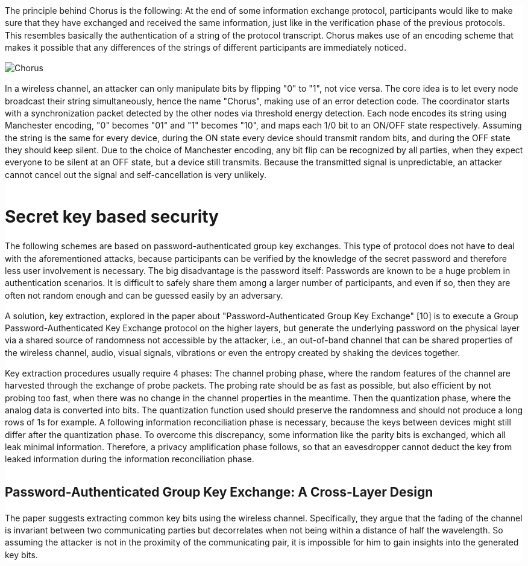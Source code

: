 The principle behind Chorus is the following: At the end of some information exchange protocol, participants would like to make sure that they have exchanged and received the same information, just like in the verification phase of the previous protocols. This resembles basically the authentication of a string of the protocol transcript. Chorus makes use of an encoding scheme that makes it possible that any differences of the strings of different participants are immediately noticed. 

![Chorus](posts/group-pairing/images/6.png)

In a wireless channel, an attacker can only manipulate bits by flipping "0" to "1", not vice versa. The core idea is to let every node broadcast their string simultaneously, hence the name "Chorus", making use of an error detection code.  The coordinator starts with a synchronization packet detected by the other nodes via threshold energy detection. Each node encodes its string using Manchester encoding, "0" becomes "01" and "1" becomes "10", and maps each 1/0 bit to an ON/OFF state respectively. Assuming the string is the same for every device, during the ON state every device should transmit random bits, and during the OFF state they should keep silent. Due to the choice of Manchester encoding, any bit flip can be recognized by all parties, when they expect everyone to be silent at an OFF state, but a device still transmits. Because the transmitted signal is unpredictable, an attacker cannot cancel out the signal and self-cancellation is very unlikely.  

# Secret key based security

The following schemes are based on password-authenticated group key exchanges. This type of protocol does not have to deal with the aforementioned attacks, because participants can be verified by the knowledge of the secret password and therefore less user involvement is necessary. The big disadvantage is the password itself: Passwords are known to be a huge problem in authentication scenarios. It is difficult to safely share them among a larger number of participants, and even if so, then they are often not random enough and can be guessed easily by an adversary.

A solution, key extraction, explored in the paper about "Password-Authenticated Group Key Exchange" [10] is to execute a Group Password-Authenticated Key Exchange protocol on the higher layers, but generate the underlying password on the physical layer via a shared source of randomness not accessible by the attacker, i.e., an out-of-band channel that can be shared properties of the wireless channel, audio, visual signals, vibrations or even the entropy created by shaking the devices together.

Key extraction procedures usually require 4 phases: The channel probing phase, where the random features of the channel are harvested through the exchange of probe packets. The probing rate should be as fast as possible, but also efficient by not probing too fast, when there was no change in the channel properties in the meantime. Then the quantization phase, where the analog data is converted into bits. The quantization function used should preserve the randomness and should not produce a long rows of 1s for example. A following information reconciliation phase is necessary, because the keys between devices might still differ after the quantization phase. To overcome this discrepancy, some information like the parity bits is exchanged, which all leak minimal information. Therefore, a privacy amplification phase follows, so that an eavesdropper cannot deduct the key from  leaked information during the information reconciliation phase.

## Password-Authenticated Group Key Exchange: A Cross-Layer Design

The paper suggests extracting common key bits using the wireless channel. Specifically, they argue that the fading of the channel is invariant between two communicating parties but decorrelates when not being within a distance of half the wavelength. So assuming the attacker is not in the proximity of the communicating pair, it is impossible for him to gain insights into the generated key bits. 
